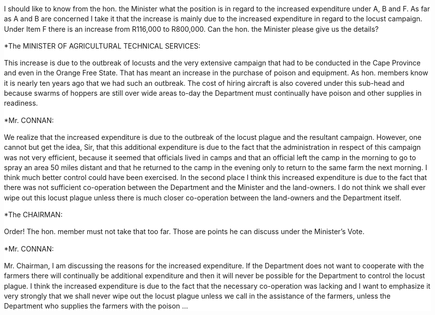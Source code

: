 <p>I should like to know from the hon. the Minister what the position is in regard to the increased expenditure under A, B and F. As far as A and B are concerned I take it that the increase is mainly due to the increased expenditure in regard to the locust campaign. Under Item F there is an increase from R116,000 to R800,000. Can the hon. the Minister please give us the details?</p>

</speech>

<speech by="#minister_of_agricultural_technical_services">

<from>*The <person refersTo="hansard_za">MINISTER OF AGRICULTURAL TECHNICAL SERVICES</person>:</from>

<p>This increase is due to the outbreak of locusts and the very extensive campaign that had to be conducted in the Cape Province and even in the Orange Free State. That has meant an increase in the purchase of poison and equipment. As hon. members know it is nearly ten years ago that we had such an outbreak. The cost of hiring aircraft is also covered under this sub-head and because swarms of hoppers are still over wide areas to-day the Department must continually have poison and other supplies in readiness.</p>

</speech>

<speech by="#connan">

<from>*Mr. <person refersTo="hansard_za">CONNAN</person>:</from>

<p>We realize that the increased expenditure is due to the outbreak of the locust plague and the resultant campaign. However, one cannot but get the idea, Sir, that this additional expenditure is due to the fact that the administration in respect of this campaign was not very efficient, because it seemed that officials lived in camps and that an official left the camp in the morning to go to spray an area 50 miles distant and that he returned to the camp in the evening only to return to the same farm the next morning. I think much better control could have been exercised. In the second place I think this increased expenditure is due to the fact that there was not sufficient co-operation between the Department and the Minister and the land-owners. I do not think we shall ever wipe out this locust plague unless there is much closer co-operation between the land-owners and the Department itself.</p>

</speech>

<speech by="#chairman">

<from>*The <person refersTo="hansard_za">CHAIRMAN</person>:</from>

<p>Order! The hon. member must not take that too far. Those are <span class="col_2265-2266" refersTo="page_1147"/>points he can discuss under the Minister&#x2019;s Vote.</p>

</speech>

<speech by="#connan">

<from>*Mr. <person refersTo="hansard_za">CONNAN</person>:</from>

<p>Mr. Chairman, I am discussing the reasons for the increased expenditure. If the Department does not want to cooperate with the farmers there will continually be additional expenditure and then it will never be possible for the Department to control the locust plague. I think the increased expenditure is due to the fact that the necessary co-operation was lacking and I want to emphasize it very strongly that we shall never wipe out the locust plague unless we call in the assistance of the farmers, unless the Department who supplies the farmers with the poison &#x2026;</p>

</speech>
